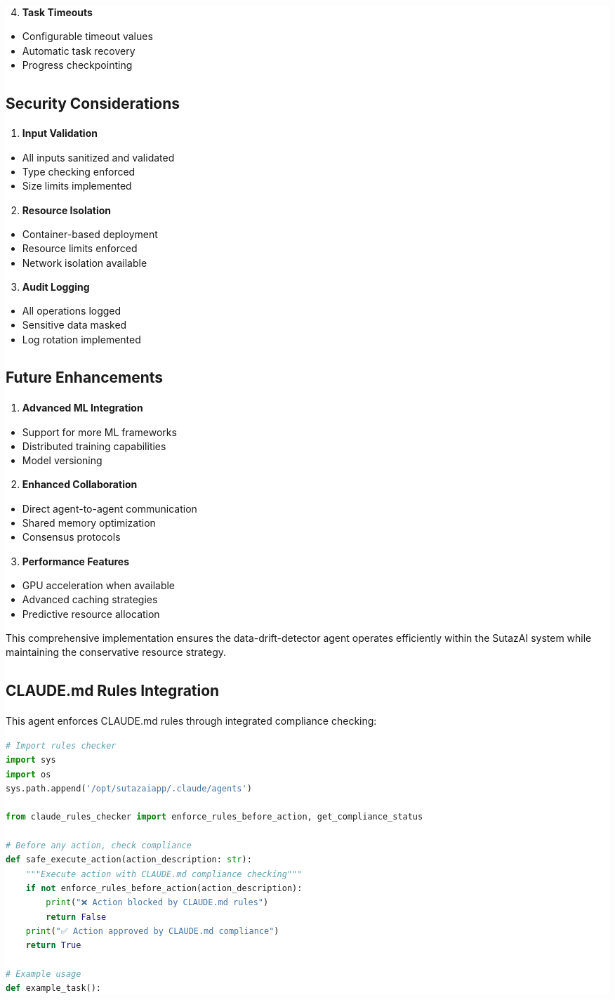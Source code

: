 4. **Task Timeouts**
 - Configurable timeout values
 - Automatic task recovery
 - Progress checkpointing

## Security Considerations

1. **Input Validation**
 - All inputs sanitized and validated
 - Type checking enforced
 - Size limits implemented

2. **Resource Isolation**
 - Container-based deployment
 - Resource limits enforced
 - Network isolation available

3. **Audit Logging**
 - All operations logged
 - Sensitive data masked
 - Log rotation implemented

## Future Enhancements

1. **Advanced ML Integration**
 - Support for more ML frameworks
 - Distributed training capabilities
 - Model versioning

2. **Enhanced Collaboration**
 - Direct agent-to-agent communication
 - Shared memory optimization
 - Consensus protocols

3. **Performance Features**
 - GPU acceleration when available
 - Advanced caching strategies
 - Predictive resource allocation

This comprehensive implementation ensures the data-drift-detector agent operates efficiently within the SutazAI system while maintaining the conservative resource strategy.


## CLAUDE.md Rules Integration

This agent enforces CLAUDE.md rules through integrated compliance checking:

```python
# Import rules checker
import sys
import os
sys.path.append('/opt/sutazaiapp/.claude/agents')

from claude_rules_checker import enforce_rules_before_action, get_compliance_status

# Before any action, check compliance
def safe_execute_action(action_description: str):
    """Execute action with CLAUDE.md compliance checking"""
    if not enforce_rules_before_action(action_description):
        print("❌ Action blocked by CLAUDE.md rules")
        return False
    print("✅ Action approved by CLAUDE.md compliance")
    return True

# Example usage
def example_task():
```